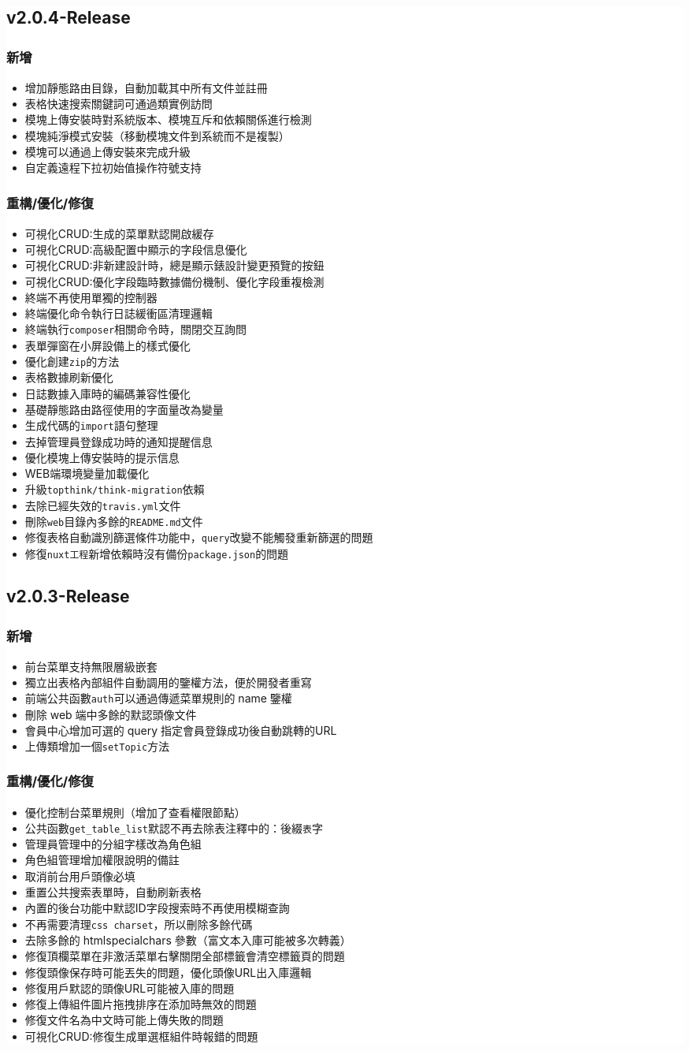 ## v2.0.4-Release
### 新增
- 增加靜態路由目錄，自動加載其中所有文件並註冊
- 表格快速搜索關鍵詞可通過類實例訪問
- 模塊上傳安裝時對系統版本、模塊互斥和依賴關係進行檢測
- 模塊純淨模式安裝（移動模塊文件到系統而不是複製）
- 模塊可以通過上傳安裝來完成升級
- 自定義遠程下拉初始值操作符號支持

### 重構/優化/修復
- 可視化CRUD:生成的菜單默認開啟緩存
- 可視化CRUD:高級配置中顯示的字段信息優化
- 可視化CRUD:非新建設計時，總是顯示錶設計變更預覽的按鈕
- 可視化CRUD:優化字段臨時數據備份機制、優化字段重複檢測
- 終端不再使用單獨的控制器
- 終端優化命令執行日誌緩衝區清理邏輯
- 終端執行`composer`相關命令時，關閉交互詢問
- 表單彈窗在小屏設備上的樣式優化
- 優化創建`zip`的方法
- 表格數據刷新優化
- 日誌數據入庫時的編碼兼容性優化
- 基礎靜態路由路徑使用的字面量改為變量
- 生成代碼的`import`語句整理
- 去掉管理員登錄成功時的通知提醒信息
- 優化模塊上傳安裝時的提示信息
- WEB端環境變量加載優化
- 升級`topthink/think-migration`依賴
- 去除已經失效的`travis.yml`文件
- 刪除`web`目錄內多餘的`README.md`文件
- 修復表格自動識別篩選條件功能中，`query`改變不能觸發重新篩選的問題
- 修復`nuxt工程`新增依賴時沒有備份`package.json`的問題

## v2.0.3-Release
### 新增
- 前台菜單支持無限層級嵌套
- 獨立出表格內部組件自動調用的鑒權方法，便於開發者重寫
- 前端公共函數`auth`可以通過傳遞菜單規則的 name 鑒權
- 刪除 web 端中多餘的默認頭像文件
- 會員中心增加可選的 query 指定會員登錄成功後自動跳轉的URL
- 上傳類增加一個`setTopic`方法

### 重構/優化/修復
- 優化控制台菜單規則（增加了查看權限節點）
- 公共函數`get_table_list`默認不再去除表注釋中的：後綴`表`字
- 管理員管理中的分組字樣改為角色組
- 角色組管理增加權限說明的備註
- 取消前台用戶頭像必填
- 重置公共搜索表單時，自動刷新表格
- 內置的後台功能中默認ID字段搜索時不再使用模糊查詢
- 不再需要清理`css charset`，所以刪除多餘代碼
- 去除多餘的 htmlspecialchars 參數（富文本入庫可能被多次轉義）
- 修復頂欄菜單在非激活菜單右擊關閉全部標籤會清空標籤頁的問題
- 修復頭像保存時可能丟失的問題，優化頭像URL出入庫邏輯
- 修復用戶默認的頭像URL可能被入庫的問題
- 修復上傳組件圖片拖拽排序在添加時無效的問題
- 修復文件名為中文時可能上傳失敗的問題
- 可視化CRUD:修復生成單選框組件時報錯的問題
